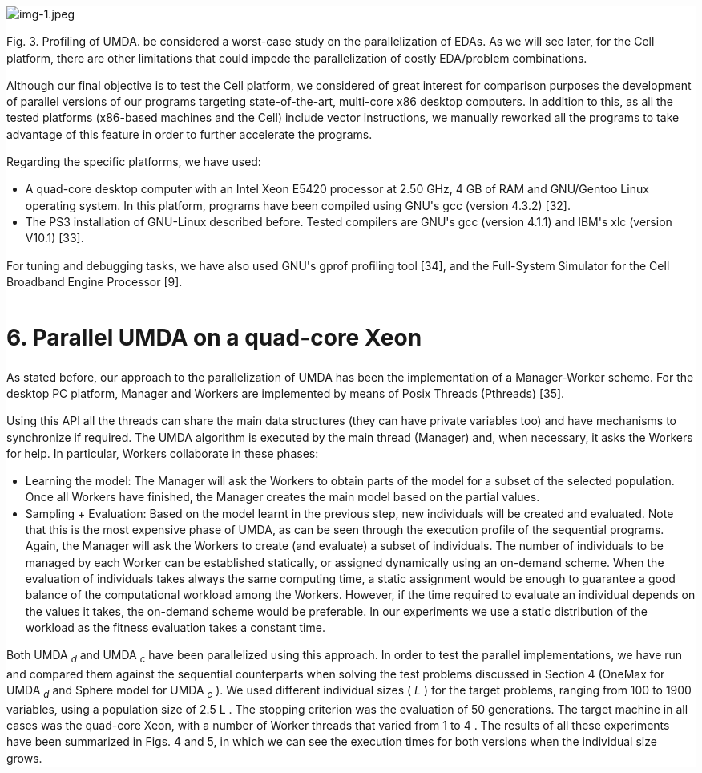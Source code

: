 ![img-1.jpeg](img-1.jpeg)

Fig. 3. Profiling of UMDA.
be considered a worst-case study on the parallelization of EDAs. As we will see later, for the Cell platform, there are other limitations that could impede the parallelization of costly EDA/problem combinations.

Although our final objective is to test the Cell platform, we considered of great interest for comparison purposes the development of parallel versions of our programs targeting state-of-the-art, multi-core x86 desktop computers. In addition to this, as all the tested platforms (x86-based machines and the Cell) include vector instructions, we manually reworked all the programs to take advantage of this feature in order to further accelerate the programs.

Regarding the specific platforms, we have used:

- A quad-core desktop computer with an Intel Xeon E5420 processor at 2.50 GHz, 4 GB of RAM and GNU/Gentoo Linux operating system. In this platform, programs have been compiled using GNU's gcc (version 4.3.2) [32].
- The PS3 installation of GNU-Linux described before. Tested compilers are GNU's gcc (version 4.1.1) and IBM's xlc (version V10.1) [33].

For tuning and debugging tasks, we have also used GNU's gprof profiling tool [34], and the Full-System Simulator for the Cell Broadband Engine Processor [9].

# 6. Parallel UMDA on a quad-core Xeon 

As stated before, our approach to the parallelization of UMDA has been the implementation of a Manager-Worker scheme. For the desktop PC platform, Manager and Workers are implemented by means of Posix Threads (Pthreads) [35].

Using this API all the threads can share the main data structures (they can have private variables too) and have mechanisms to synchronize if required. The UMDA algorithm is executed by the main thread (Manager) and, when necessary, it asks the Workers for help. In particular, Workers collaborate in these phases:

- Learning the model: The Manager will ask the Workers to obtain parts of the model for a subset of the selected population. Once all Workers have finished, the Manager creates the main model based on the partial values.
- Sampling + Evaluation: Based on the model learnt in the previous step, new individuals will be created and evaluated. Note that this is the most expensive phase of UMDA, as can be seen through the execution profile of the sequential programs. Again, the Manager will ask the Workers to create (and evaluate) a subset of individuals. The number of individuals to be managed by each Worker can be established statically, or assigned dynamically using an on-demand scheme. When the evaluation of individuals takes always the same computing time, a static assignment would be enough to guarantee a good balance of the computational workload among the Workers. However, if the time required to evaluate an individual depends on the values it takes, the on-demand scheme would be preferable. In our experiments we use a static distribution of the workload as the fitness evaluation takes a constant time.

Both UMDA $_{d}$ and UMDA $_{c}$ have been parallelized using this approach. In order to test the parallel implementations, we have run and compared them against the sequential counterparts when solving the test problems discussed in Section 4 (OneMax for UMDA $_{d}$ and Sphere model for UMDA $_{c}$ ). We used different individual sizes ( $L$ ) for the target problems, ranging from 100 to 1900 variables, using a population size of 2.5 L . The stopping criterion was the evaluation of 50 generations. The target machine in all cases was the quad-core Xeon, with a number of Worker threads that varied from 1 to 4 . The results of all these experiments have been summarized in Figs. 4 and 5, in which we can see the execution times for both versions when the individual size grows.


[^0]:    * Corresponding author.
